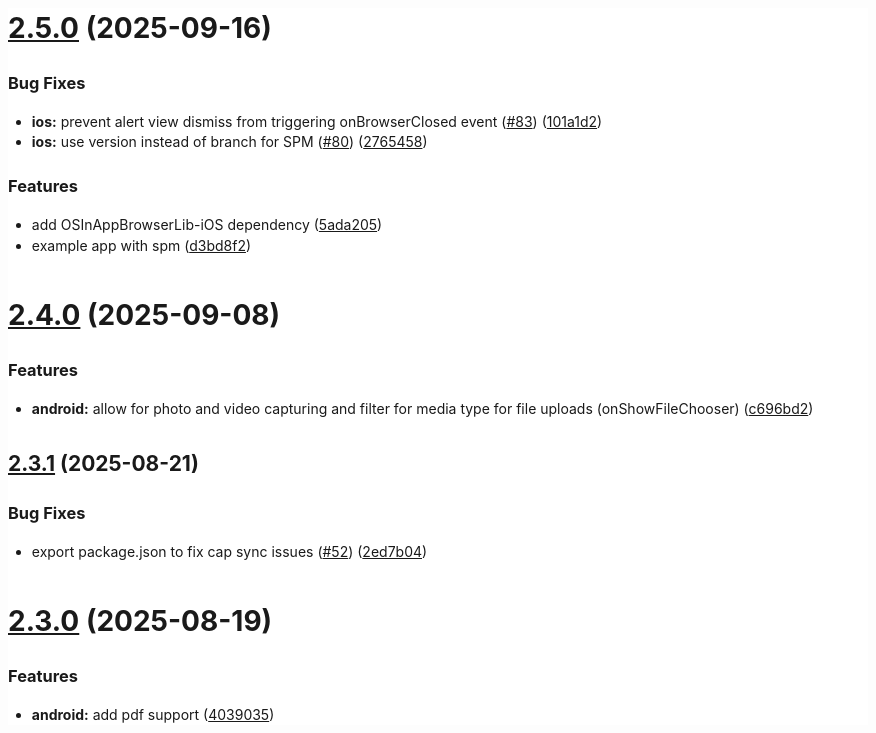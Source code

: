 # [2.5.0](https://github.com/ionic-team/capacitor-os-inappbrowser/compare/v2.4.0...v2.5.0) (2025-09-16)


### Bug Fixes

* **ios:** prevent alert view dismiss from triggering onBrowserClosed event ([#83](https://github.com/ionic-team/capacitor-os-inappbrowser/issues/83)) ([101a1d2](https://github.com/ionic-team/capacitor-os-inappbrowser/commit/101a1d26f2f6ee140f3e5744c38ba2fb7456c6b5))
* **ios:** use version instead of branch for SPM ([#80](https://github.com/ionic-team/capacitor-os-inappbrowser/issues/80)) ([2765458](https://github.com/ionic-team/capacitor-os-inappbrowser/commit/2765458e572efdbc46d46538c1e0fe4f33359984))


### Features

* add OSInAppBrowserLib-iOS dependency ([5ada205](https://github.com/ionic-team/capacitor-os-inappbrowser/commit/5ada2053a0d3c7e72d35bb1b77070017528970db))
* example app with spm ([d3bd8f2](https://github.com/ionic-team/capacitor-os-inappbrowser/commit/d3bd8f2d6d00ab14cdc29e457b77e11bded2e5f8))

# [2.4.0](https://github.com/ionic-team/capacitor-os-inappbrowser/compare/v2.3.1...v2.4.0) (2025-09-08)


### Features

* **android:** allow for photo and video capturing and filter for media type for file uploads (onShowFileChooser) ([c696bd2](https://github.com/ionic-team/capacitor-os-inappbrowser/commit/c696bd2c22df4aa8f928ec21bf1dba1043fbaf7e))

## [2.3.1](https://github.com/ionic-team/capacitor-os-inappbrowser/compare/v2.3.0...v2.3.1) (2025-08-21)


### Bug Fixes

* export package.json to fix cap sync issues ([#52](https://github.com/ionic-team/capacitor-os-inappbrowser/issues/52)) ([2ed7b04](https://github.com/ionic-team/capacitor-os-inappbrowser/commit/2ed7b0474ace52845de5836955cb7f4335852ba5))

# [2.3.0](https://github.com/ionic-team/capacitor-os-inappbrowser/compare/v2.2.1...v2.3.0) (2025-08-19)


### Features

* **android:** add pdf support ([4039035](https://github.com/ionic-team/capacitor-os-inappbrowser/commit/4039035e90c0c8414d655fa4a9519416ccee641c))
